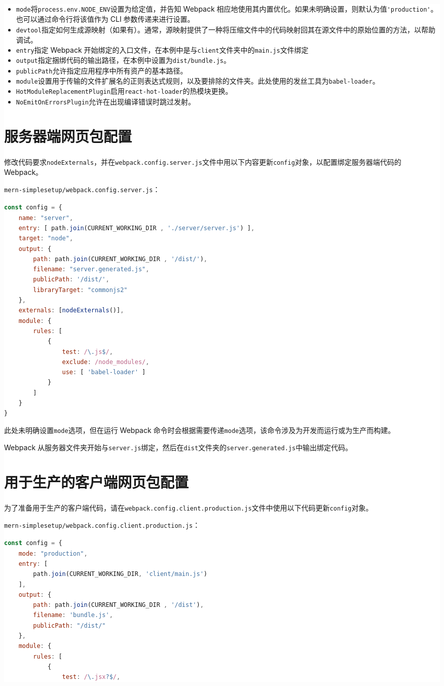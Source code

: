*   `mode`将`process.env.NODE_ENV`设置为给定值，并告知 Webpack 相应地使用其内置优化。如果未明确设置，则默认为值`'production'`。也可以通过命令行将该值作为 CLI 参数传递来进行设置。
*   `devtool`指定如何生成源映射（如果有）。通常，源映射提供了一种将压缩文件中的代码映射回其在源文件中的原始位置的方法，以帮助调试。
*   `entry`指定 Webpack 开始绑定的入口文件，在本例中是与`client`文件夹中的`main.js`文件绑定
*   `output`指定捆绑代码的输出路径，在本例中设置为`dist/bundle.js`。
*   `publicPath`允许指定应用程序中所有资产的基本路径。
*   `module`设置用于传输的文件扩展名的正则表达式规则，以及要排除的文件夹。此处使用的发丝工具为`babel-loader`。
*   `HotModuleReplacementPlugin`启用`react-hot-loader`的热模块更换。
*   `NoEmitOnErrorsPlugin`允许在出现编译错误时跳过发射。

# 服务器端网页包配置

修改代码要求`nodeExternals`，并在`webpack.config.server.js`文件中用以下内容更新`config`对象，以配置绑定服务器端代码的 Webpack。

`mern-simplesetup/webpack.config.server.js`：

```jsx
const config = {
    name: "server",
    entry: [ path.join(CURRENT_WORKING_DIR , './server/server.js') ],
    target: "node",
    output: {
        path: path.join(CURRENT_WORKING_DIR , '/dist/'),
        filename: "server.generated.js",
        publicPath: '/dist/',
        libraryTarget: "commonjs2"
    },
    externals: [nodeExternals()],
    module: {
        rules: [
            {
                test: /\.js$/,
                exclude: /node_modules/,
                use: [ 'babel-loader' ]
            }
        ]
    }
}
```

此处未明确设置`mode`选项，但在运行 Webpack 命令时会根据需要传递`mode`选项，该命令涉及为开发而运行或为生产而构建。

Webpack 从服务器文件夹开始与`server.js`绑定，然后在`dist`文件夹的`server.generated.js`中输出绑定代码。

# 用于生产的客户端网页包配置

为了准备用于生产的客户端代码，请在`webpack.config.client.production.js`文件中使用以下代码更新`config`对象。

`mern-simplesetup/webpack.config.client.production.js`：

```jsx
const config = {
    mode: "production",
    entry: [
        path.join(CURRENT_WORKING_DIR, 'client/main.js')
    ],
    output: {
        path: path.join(CURRENT_WORKING_DIR , '/dist'),
        filename: 'bundle.js',
        publicPath: "/dist/"
    },
    module: {
        rules: [
            {
                test: /\.jsx?$/,
```